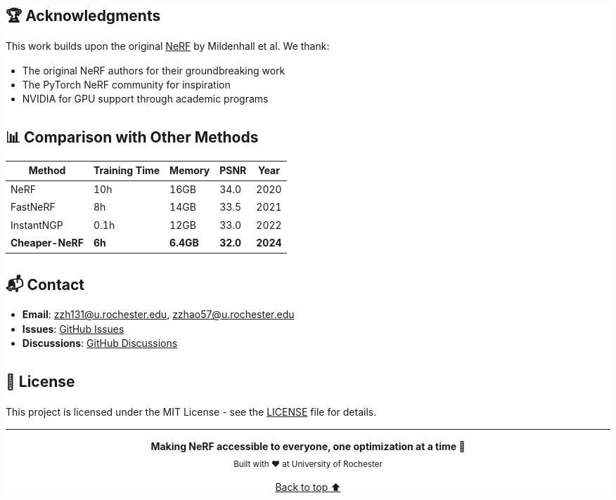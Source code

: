 ## 🏆 Acknowledgments

This work builds upon the original [NeRF](https://github.com/bmild/nerf) by Mildenhall et al. We thank:
- The original NeRF authors for their groundbreaking work
- The PyTorch NeRF community for inspiration
- NVIDIA for GPU support through academic programs

## 📊 Comparison with Other Methods

| Method | Training Time | Memory | PSNR | Year |
|--------|--------------|--------|------|------|
| NeRF | 10h | 16GB | 34.0 | 2020 |
| FastNeRF | 8h | 14GB | 33.5 | 2021 |
| InstantNGP | 0.1h | 12GB | 33.0 | 2022 |
| **Cheaper-NeRF** | **6h** | **6.4GB** | **32.0** | **2024** |



## 📬 Contact

- **Email**: zzh131@u.rochester.edu, zzhao57@u.rochester.edu
- **Issues**: [GitHub Issues](https://github.com/yourusername/cheaper-nerf/issues)
- **Discussions**: [GitHub Discussions](https://github.com/yourusername/cheaper-nerf/discussions)

## 📄 License

This project is licensed under the MIT License - see the [LICENSE](LICENSE) file for details.

---

<p align="center">
  <b>Making NeRF accessible to everyone, one optimization at a time 🚀</b><br>
  <sub>Built with ❤️ at University of Rochester</sub>
</p>

<p align="center">
  <a href="#cheaper-nerf-cost-efficient-novel-view-synthesis-">Back to top ⬆️</a>
</p>
